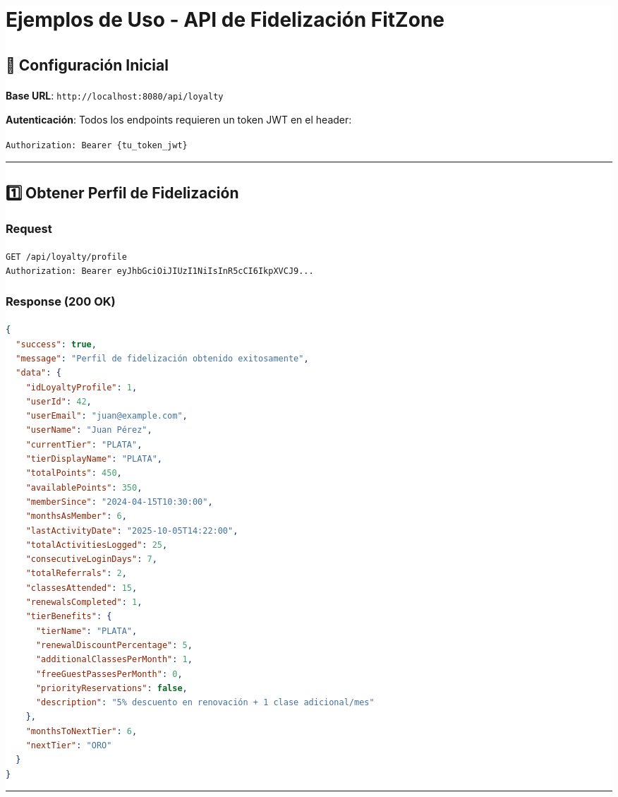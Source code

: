 # Ejemplos de Uso - API de Fidelización FitZone

## 📌 Configuración Inicial

**Base URL**: `http://localhost:8080/api/loyalty`

**Autenticación**: Todos los endpoints requieren un token JWT en el header:
```
Authorization: Bearer {tu_token_jwt}
```

---

## 1️⃣ Obtener Perfil de Fidelización

### Request
```http
GET /api/loyalty/profile
Authorization: Bearer eyJhbGciOiJIUzI1NiIsInR5cCI6IkpXVCJ9...
```

### Response (200 OK)
```json
{
  "success": true,
  "message": "Perfil de fidelización obtenido exitosamente",
  "data": {
    "idLoyaltyProfile": 1,
    "userId": 42,
    "userEmail": "juan@example.com",
    "userName": "Juan Pérez",
    "currentTier": "PLATA",
    "tierDisplayName": "PLATA",
    "totalPoints": 450,
    "availablePoints": 350,
    "memberSince": "2024-04-15T10:30:00",
    "monthsAsMember": 6,
    "lastActivityDate": "2025-10-05T14:22:00",
    "totalActivitiesLogged": 25,
    "consecutiveLoginDays": 7,
    "totalReferrals": 2,
    "classesAttended": 15,
    "renewalsCompleted": 1,
    "tierBenefits": {
      "tierName": "PLATA",
      "renewalDiscountPercentage": 5,
      "additionalClassesPerMonth": 1,
      "freeGuestPassesPerMonth": 0,
      "priorityReservations": false,
      "description": "5% descuento en renovación + 1 clase adicional/mes"
    },
    "monthsToNextTier": 6,
    "nextTier": "ORO"
  }
}
```

---